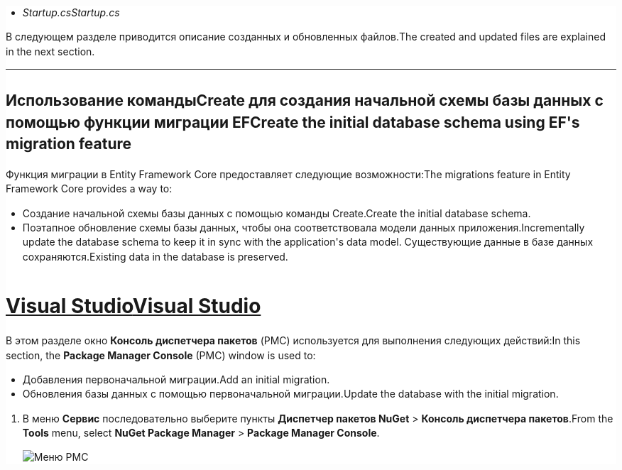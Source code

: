 * <span data-ttu-id="e1cce-235">*Startup.cs*</span><span class="sxs-lookup"><span data-stu-id="e1cce-235">*Startup.cs*</span></span>

<span data-ttu-id="e1cce-236">В следующем разделе приводится описание созданных и обновленных файлов.</span><span class="sxs-lookup"><span data-stu-id="e1cce-236">The created and updated files are explained in the next section.</span></span>

---

<a name="pmc"></a>

## <a name="no-loccreate-the-initial-database-schema-using-efs-migration-feature"></a><span data-ttu-id="e1cce-237">Использование командыCreate для создания начальной схемы базы данных с помощью функции миграции EF</span><span class="sxs-lookup"><span data-stu-id="e1cce-237">Create the initial database schema using EF's migration feature</span></span>

<span data-ttu-id="e1cce-238">Функция миграции в Entity Framework Core предоставляет следующие возможности:</span><span class="sxs-lookup"><span data-stu-id="e1cce-238">The migrations feature in Entity Framework Core provides a way to:</span></span>

* <span data-ttu-id="e1cce-239">Создание начальной схемы базы данных с помощью команды Create.</span><span class="sxs-lookup"><span data-stu-id="e1cce-239">Create the initial database schema.</span></span>
* <span data-ttu-id="e1cce-240">Поэтапное обновление схемы базы данных, чтобы она соответствовала модели данных приложения.</span><span class="sxs-lookup"><span data-stu-id="e1cce-240">Incrementally update the database schema to keep it in sync with the application's data model.</span></span>  <span data-ttu-id="e1cce-241">Существующие данные в базе данных сохраняются.</span><span class="sxs-lookup"><span data-stu-id="e1cce-241">Existing data in the database is preserved.</span></span>

# <a name="visual-studio"></a>[<span data-ttu-id="e1cce-242">Visual Studio</span><span class="sxs-lookup"><span data-stu-id="e1cce-242">Visual Studio</span></span>](#tab/visual-studio)

<span data-ttu-id="e1cce-243">В этом разделе окно **Консоль диспетчера пакетов** (PMC) используется для выполнения следующих действий:</span><span class="sxs-lookup"><span data-stu-id="e1cce-243">In this section, the **Package Manager Console** (PMC) window is used to:</span></span>

* <span data-ttu-id="e1cce-244">Добавления первоначальной миграции.</span><span class="sxs-lookup"><span data-stu-id="e1cce-244">Add an initial migration.</span></span>
* <span data-ttu-id="e1cce-245">Обновления базы данных с помощью первоначальной миграции.</span><span class="sxs-lookup"><span data-stu-id="e1cce-245">Update the database with the initial migration.</span></span>

1. <span data-ttu-id="e1cce-246">В меню **Сервис**  последовательно выберите пункты **Диспетчер пакетов NuGet** > **Консоль диспетчера пакетов**.</span><span class="sxs-lookup"><span data-stu-id="e1cce-246">From the **Tools** menu, select **NuGet Package Manager** > **Package Manager Console**.</span></span>

   ![Меню PMC](model/_static/5/pmc.png)
